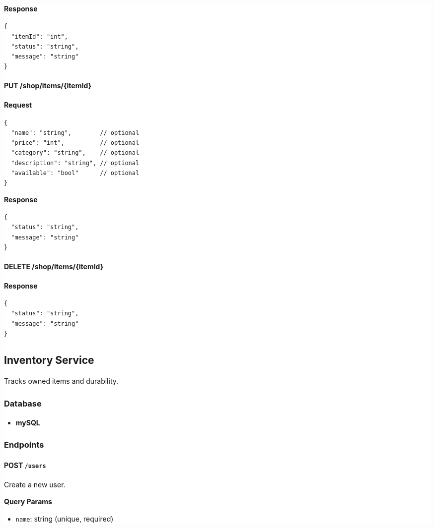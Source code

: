 **Response**

```
{
  "itemId": "int",
  "status": "string",
  "message": "string"
}
```

#### PUT /shop/items/{itemId}
**Request**

```
{
  "name": "string",        // optional
  "price": "int",          // optional
  "category": "string",    // optional
  "description": "string", // optional
  "available": "bool"      // optional
}
```

**Response**

```
{
  "status": "string",
  "message": "string"
}
```

#### DELETE /shop/items/{itemId}
**Response**

```
{
  "status": "string",
  "message": "string"
}
```

## Inventory Service
Tracks owned items and durability.

### Database
- **mySQL**

### Endpoints

#### POST `/users`
Create a new user.

**Query Params**
- `name`: string (unique, required)
